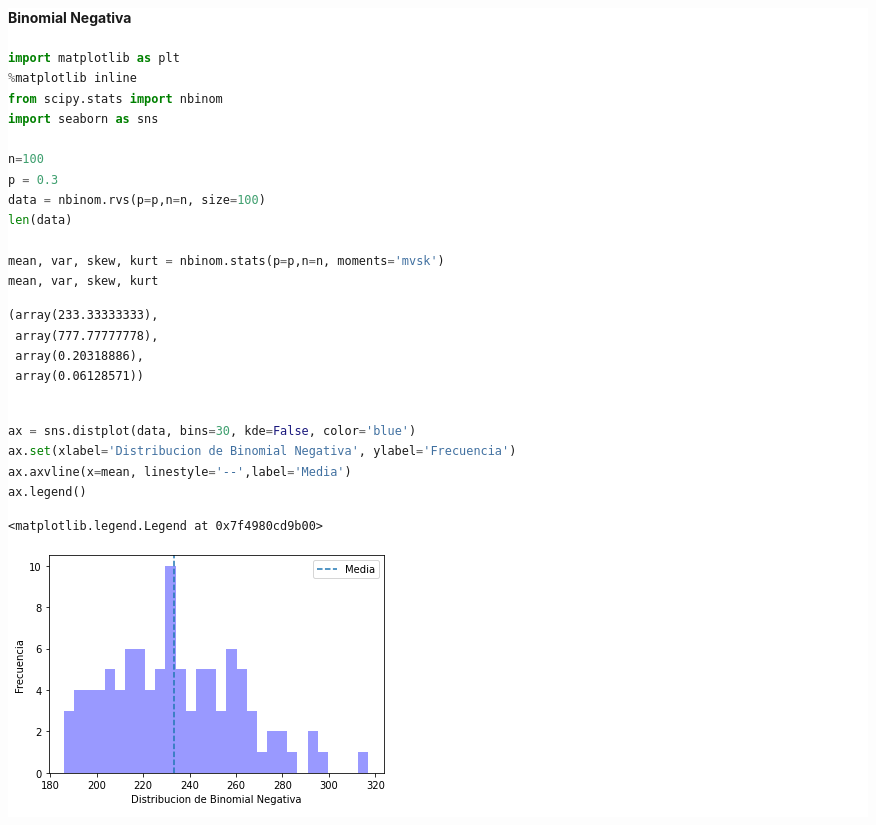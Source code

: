 #### Binomial Negativa


```python
import matplotlib as plt
%matplotlib inline
from scipy.stats import nbinom
import seaborn as sns

n=100
p = 0.3
data = nbinom.rvs(p=p,n=n, size=100)
len(data)

mean, var, skew, kurt = nbinom.stats(p=p,n=n, moments='mvsk')
mean, var, skew, kurt
```




    (array(233.33333333),
     array(777.77777778),
     array(0.20318886),
     array(0.06128571))




```python

ax = sns.distplot(data, bins=30, kde=False, color='blue')
ax.set(xlabel='Distribucion de Binomial Negativa', ylabel='Frecuencia')
ax.axvline(x=mean, linestyle='--',label='Media')
ax.legend()
```




    <matplotlib.legend.Legend at 0x7f4980cd9b00>




![png](output_114_1.png)
